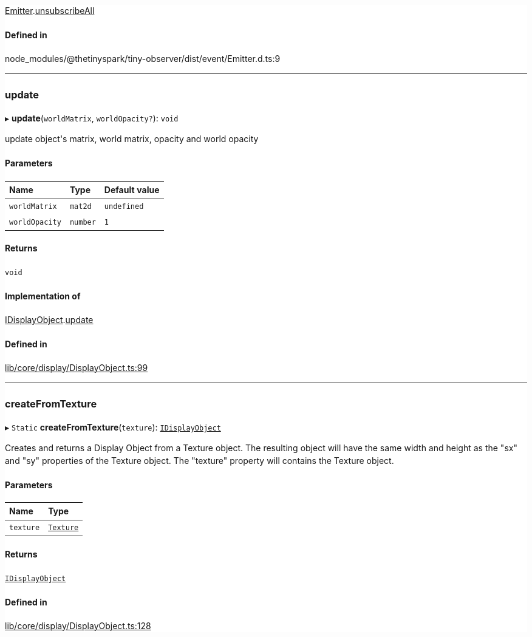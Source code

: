 [Emitter](Emitter.md).[unsubscribeAll](Emitter.md#unsubscribeall)

#### Defined in

node_modules/@thetinyspark/tiny-observer/dist/event/Emitter.d.ts:9

___

### update

▸ **update**(`worldMatrix`, `worldOpacity?`): `void`

update object's matrix, world matrix, opacity and world opacity

#### Parameters

| Name | Type | Default value |
| :------ | :------ | :------ |
| `worldMatrix` | `mat2d` | `undefined` |
| `worldOpacity` | `number` | `1` |

#### Returns

`void`

#### Implementation of

[IDisplayObject](../interfaces/IDisplayObject.md).[update](../interfaces/IDisplayObject.md#update)

#### Defined in

[lib/core/display/DisplayObject.ts:99](https://github.com/thetinyspark/barista/blob/f0ed0f6e/lib/core/display/DisplayObject.ts#L99)

___

### createFromTexture

▸ `Static` **createFromTexture**(`texture`): [`IDisplayObject`](../interfaces/IDisplayObject.md)

Creates and returns a Display Object from a Texture object.
The resulting object will have the same width and height
as the "sx" and "sy" properties of the Texture object.
The "texture" property will contains the Texture object.

#### Parameters

| Name | Type |
| :------ | :------ |
| `texture` | [`Texture`](Texture.md) |

#### Returns

[`IDisplayObject`](../interfaces/IDisplayObject.md)

#### Defined in

[lib/core/display/DisplayObject.ts:128](https://github.com/thetinyspark/barista/blob/f0ed0f6e/lib/core/display/DisplayObject.ts#L128)
